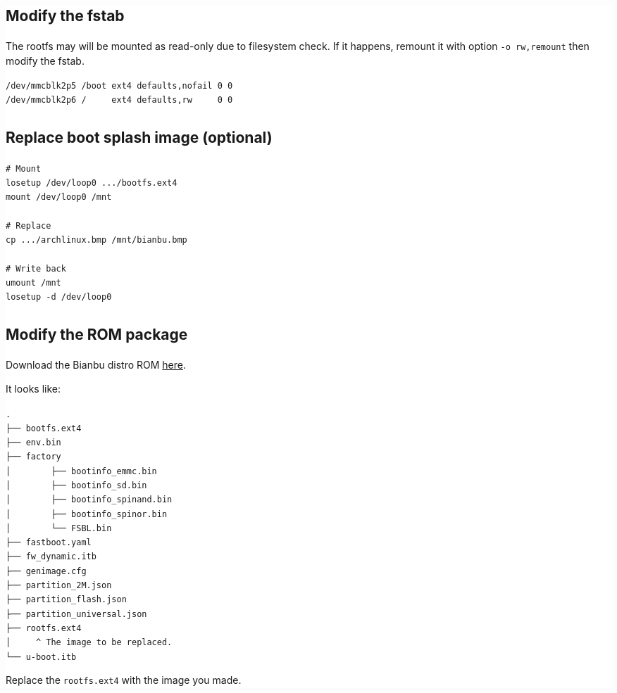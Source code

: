 ## Modify the fstab

The rootfs may will be mounted as read-only due to filesystem check.
If it happens, remount it with option `-o rw,remount` then modify the fstab.

```
/dev/mmcblk2p5 /boot ext4 defaults,nofail 0 0
/dev/mmcblk2p6 /     ext4 defaults,rw     0 0
```

## Replace boot splash image (optional)

```shell
# Mount
losetup /dev/loop0 .../bootfs.ext4
mount /dev/loop0 /mnt

# Replace
cp .../archlinux.bmp /mnt/bianbu.bmp

# Write back
umount /mnt
losetup -d /dev/loop0
```

## Modify the ROM package

Download the Bianbu distro ROM [here](https://archive.spacemit.com/image/k1/version/bianbu/).

It looks like:

```
.
├── bootfs.ext4
├── env.bin
├── factory
│        ├── bootinfo_emmc.bin
│        ├── bootinfo_sd.bin
│        ├── bootinfo_spinand.bin
│        ├── bootinfo_spinor.bin
│        └── FSBL.bin
├── fastboot.yaml
├── fw_dynamic.itb
├── genimage.cfg
├── partition_2M.json
├── partition_flash.json
├── partition_universal.json
├── rootfs.ext4
│     ^ The image to be replaced.
└── u-boot.itb
```

Replace the `rootfs.ext4` with the image you made.
